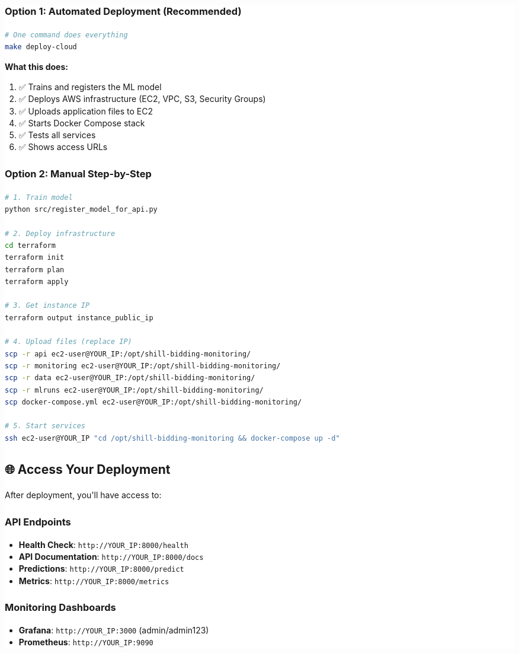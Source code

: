 ### **Option 1: Automated Deployment (Recommended)**
```bash
# One command does everything
make deploy-cloud
```

**What this does:**
1. ✅ Trains and registers the ML model
2. ✅ Deploys AWS infrastructure (EC2, VPC, S3, Security Groups)
3. ✅ Uploads application files to EC2
4. ✅ Starts Docker Compose stack
5. ✅ Tests all services
6. ✅ Shows access URLs

### **Option 2: Manual Step-by-Step**
```bash
# 1. Train model
python src/register_model_for_api.py

# 2. Deploy infrastructure
cd terraform
terraform init
terraform plan
terraform apply

# 3. Get instance IP
terraform output instance_public_ip

# 4. Upload files (replace IP)
scp -r api ec2-user@YOUR_IP:/opt/shill-bidding-monitoring/
scp -r monitoring ec2-user@YOUR_IP:/opt/shill-bidding-monitoring/
scp -r data ec2-user@YOUR_IP:/opt/shill-bidding-monitoring/
scp -r mlruns ec2-user@YOUR_IP:/opt/shill-bidding-monitoring/
scp docker-compose.yml ec2-user@YOUR_IP:/opt/shill-bidding-monitoring/

# 5. Start services
ssh ec2-user@YOUR_IP "cd /opt/shill-bidding-monitoring && docker-compose up -d"
```

## **🌐 Access Your Deployment**

After deployment, you'll have access to:

### **API Endpoints**
- **Health Check**: `http://YOUR_IP:8000/health`
- **API Documentation**: `http://YOUR_IP:8000/docs`
- **Predictions**: `http://YOUR_IP:8000/predict`
- **Metrics**: `http://YOUR_IP:8000/metrics`

### **Monitoring Dashboards**
- **Grafana**: `http://YOUR_IP:3000` (admin/admin123)
- **Prometheus**: `http://YOUR_IP:9090`

